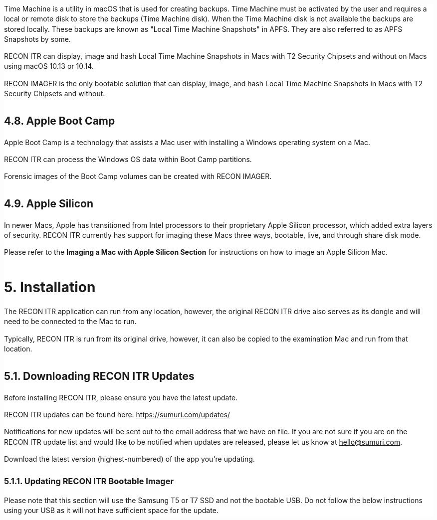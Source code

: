 Time Machine is a utility in macOS that is used for creating backups. Time Machine must be activated by the user and requires a local or remote disk to store the backups (Time Machine disk). When the Time Machine disk is not available the backups are stored locally. These backups are known as "Local Time Machine Snapshots" in APFS. They are also referred to as APFS Snapshots by some.

RECON ITR can display, image and hash Local Time Machine Snapshots in Macs with T2 Security Chipsets and without on Macs using macOS 10.13 or 10.14.

RECON IMAGER is the only bootable solution that can display, image, and hash Local Time Machine Snapshots in Macs with T2 Security Chipsets and without.

## 4.8. Apple Boot Camp

Apple Boot Camp is a technology that assists a Mac user with installing a Windows operating system on a Mac.

RECON ITR can process the Windows OS data within Boot Camp partitions.

Forensic images of the Boot Camp volumes can be created with RECON IMAGER.

## 4.9. Apple Silicon

In newer Macs, Apple has transitioned from Intel processors to their proprietary Apple Silicon processor, which added extra layers of security. RECON ITR currently has support for imaging these Macs three ways, bootable, live, and through share disk mode.

Please refer to the **Imaging a Mac with Apple Silicon Section** for instructions on how to image an Apple Silicon Mac.

# 5. Installation

The RECON ITR application can run from any location, however, the original RECON ITR drive also serves as its dongle and will need to be connected to the Mac to run.

Typically, RECON ITR is run from its original drive, however, it can also be copied to the examination Mac and run from that location.

## 5.1. Downloading RECON ITR Updates

Before installing RECON ITR, please ensure you have the latest update.

RECON ITR updates can be found here: <https://sumuri.com/updates/>

Notifications for new updates will be sent out to the email address that we have on file. If you are not sure if you are on the RECON ITR update list and would like to be notified when updates are released, please let us know at [hello@sumuri.com](mailto:hello@sumuri.com).

Download the latest version (highest-numbered) of the app you're updating.

### 5.1.1. Updating RECON ITR Bootable Imager

Please note that this section will use the Samsung T5 or T7 SSD and not the bootable USB. Do not follow the below instructions using your USB as it will not have sufficient space for the update.
